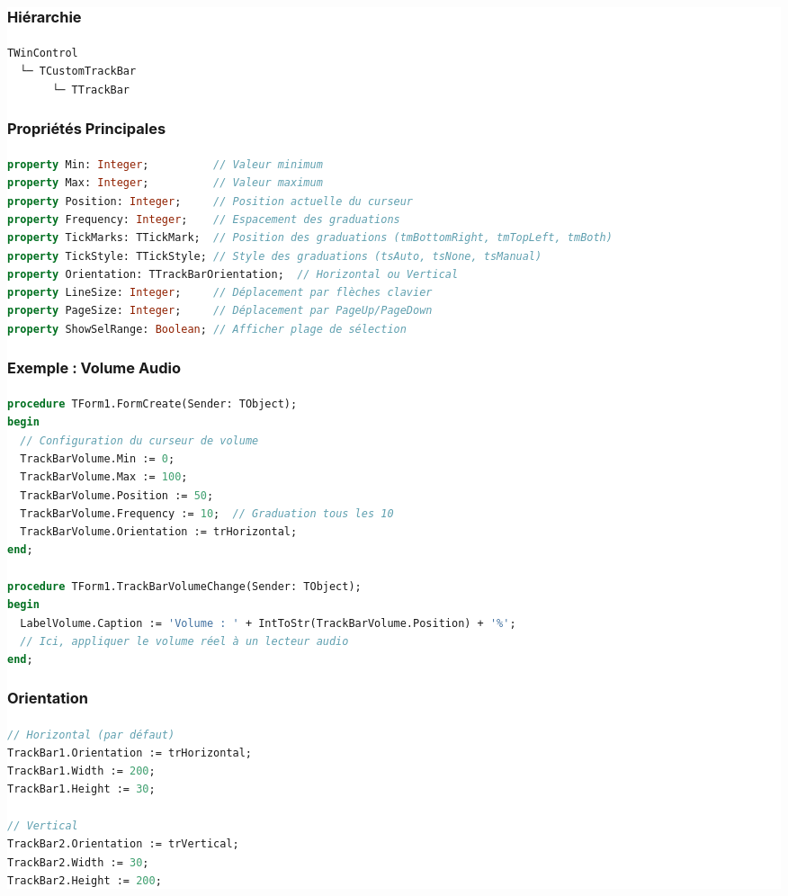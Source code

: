 ### Hiérarchie

```
TWinControl
  └─ TCustomTrackBar
       └─ TTrackBar
```

### Propriétés Principales

```pascal
property Min: Integer;          // Valeur minimum
property Max: Integer;          // Valeur maximum
property Position: Integer;     // Position actuelle du curseur
property Frequency: Integer;    // Espacement des graduations
property TickMarks: TTickMark;  // Position des graduations (tmBottomRight, tmTopLeft, tmBoth)
property TickStyle: TTickStyle; // Style des graduations (tsAuto, tsNone, tsManual)
property Orientation: TTrackBarOrientation;  // Horizontal ou Vertical
property LineSize: Integer;     // Déplacement par flèches clavier
property PageSize: Integer;     // Déplacement par PageUp/PageDown
property ShowSelRange: Boolean; // Afficher plage de sélection
```

### Exemple : Volume Audio

```pascal
procedure TForm1.FormCreate(Sender: TObject);
begin
  // Configuration du curseur de volume
  TrackBarVolume.Min := 0;
  TrackBarVolume.Max := 100;
  TrackBarVolume.Position := 50;
  TrackBarVolume.Frequency := 10;  // Graduation tous les 10
  TrackBarVolume.Orientation := trHorizontal;
end;

procedure TForm1.TrackBarVolumeChange(Sender: TObject);
begin
  LabelVolume.Caption := 'Volume : ' + IntToStr(TrackBarVolume.Position) + '%';
  // Ici, appliquer le volume réel à un lecteur audio
end;
```

### Orientation

```pascal
// Horizontal (par défaut)
TrackBar1.Orientation := trHorizontal;
TrackBar1.Width := 200;
TrackBar1.Height := 30;

// Vertical
TrackBar2.Orientation := trVertical;
TrackBar2.Width := 30;
TrackBar2.Height := 200;
```
